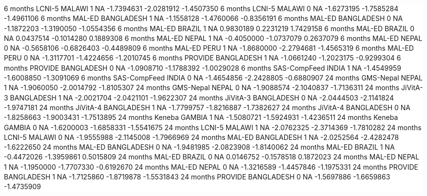 6 months    LCNI-5         MALAWI       1                    NA                -1.7394631   -2.0281912   -1.4507350
6 months    LCNI-5         MALAWI       0                    NA                -1.6273195   -1.7585284   -1.4961106
6 months    MAL-ED         BANGLADESH   1                    NA                -1.1558128   -1.4760066   -0.8356191
6 months    MAL-ED         BANGLADESH   0                    NA                -1.1872203   -1.3190050   -1.0554356
6 months    MAL-ED         BRAZIL       1                    NA                 0.9830189    0.2231219    1.7429158
6 months    MAL-ED         BRAZIL       0                    NA                 0.0437514   -0.1014280    0.1889308
6 months    MAL-ED         NEPAL        1                    NA                -0.4050000   -1.0737079    0.2637079
6 months    MAL-ED         NEPAL        0                    NA                -0.5658106   -0.6826403   -0.4489809
6 months    MAL-ED         PERU         1                    NA                -1.8680000   -2.2794681   -1.4565319
6 months    MAL-ED         PERU         0                    NA                -1.3117701   -1.4224656   -1.2010745
6 months    PROVIDE        BANGLADESH   1                    NA                -1.0661240   -1.2023175   -0.9299304
6 months    PROVIDE        BANGLADESH   0                    NA                -1.0908710   -1.1788392   -1.0029028
6 months    SAS-CompFeed   INDIA        1                    NA                -1.4549959   -1.6008850   -1.3091069
6 months    SAS-CompFeed   INDIA        0                    NA                -1.4654856   -2.2428805   -0.6880907
24 months   GMS-Nepal      NEPAL        1                    NA                -1.9060050   -2.0014792   -1.8105307
24 months   GMS-Nepal      NEPAL        0                    NA                -1.9088574   -2.1040837   -1.7136311
24 months   JiVitA-3       BANGLADESH   1                    NA                -2.0021704   -2.0421101   -1.9622307
24 months   JiVitA-3       BANGLADESH   0                    NA                -2.0444503   -2.1141824   -1.9747181
24 months   JiVitA-4       BANGLADESH   1                    NA                -1.7799757   -1.8216887   -1.7382627
24 months   JiVitA-4       BANGLADESH   0                    NA                -1.8258663   -1.9003431   -1.7513895
24 months   Keneba         GAMBIA       1                    NA                -1.5080721   -1.5924931   -1.4236511
24 months   Keneba         GAMBIA       0                    NA                -1.6200003   -1.6858331   -1.5541675
24 months   LCNI-5         MALAWI       1                    NA                -2.0762325   -2.3714369   -1.7810282
24 months   LCNI-5         MALAWI       0                    NA                -1.9555988   -2.1145008   -1.7966969
24 months   MAL-ED         BANGLADESH   1                    NA                -2.0252564   -2.4282478   -1.6222650
24 months   MAL-ED         BANGLADESH   0                    NA                -1.9481985   -2.0823908   -1.8140062
24 months   MAL-ED         BRAZIL       1                    NA                -0.4472026   -1.3959861    0.5015809
24 months   MAL-ED         BRAZIL       0                    NA                 0.0146752   -0.1578518    0.1872023
24 months   MAL-ED         NEPAL        1                    NA                -1.1950000   -1.7707330   -0.6192670
24 months   MAL-ED         NEPAL        0                    NA                -1.3216589   -1.4457846   -1.1975331
24 months   PROVIDE        BANGLADESH   1                    NA                -1.7125860   -1.8719878   -1.5531843
24 months   PROVIDE        BANGLADESH   0                    NA                -1.5697886   -1.6659863   -1.4735909